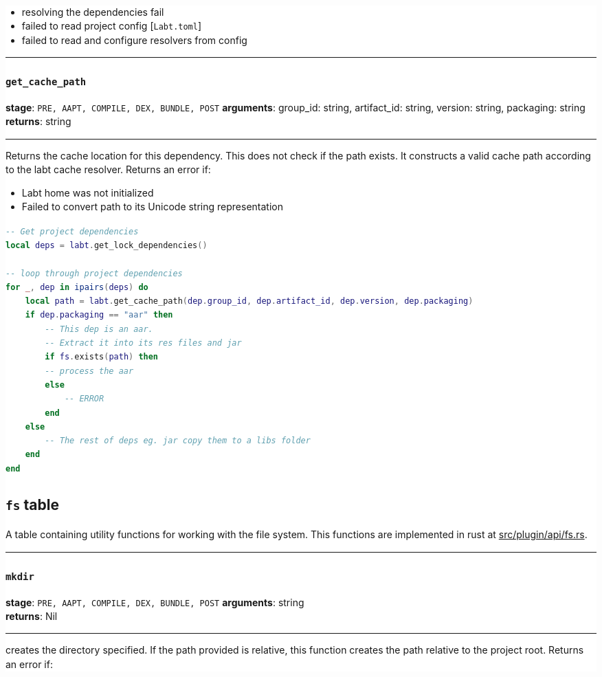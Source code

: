 - resolving the dependencies fail
- failed to read project config [`Labt.toml`]
- failed to read and configure resolvers from config


***
### `get_cache_path`
**stage**: `PRE, AAPT, COMPILE, DEX, BUNDLE, POST`
**arguments**: group_id: string, artifact_id: string, version: string, packaging: string <br>
**returns**: string
***

Returns the cache location for this dependency. This does not check if the path
exists. It constructs a valid cache path according to the labt cache resolver.
Returns an error if:

- Labt home was not initialized
- Failed to convert path to its Unicode string representation

```lua
-- Get project dependencies
local deps = labt.get_lock_dependencies()

-- loop through project dependencies
for _, dep in ipairs(deps) do
	local path = labt.get_cache_path(dep.group_id, dep.artifact_id, dep.version, dep.packaging)
	if dep.packaging == "aar" then
		-- This dep is an aar.
		-- Extract it into its res files and jar
		if fs.exists(path) then
		-- process the aar
		else
			-- ERROR
		end
	else
		-- The rest of deps eg. jar copy them to a libs folder
	end
end
```

## `fs` table
A table containing utility functions for working with the file system.
This functions are implemented in rust at [src/plugin/api/fs.rs](../src/plugin/api/fs.rs).

***
### `mkdir`
**stage**: `PRE, AAPT, COMPILE, DEX, BUNDLE, POST`
**arguments**: string <br>
**returns**: Nil
***

creates the directory specified. If the path provided is relative, this function
creates the path relative to the project root.
Returns an error if:
